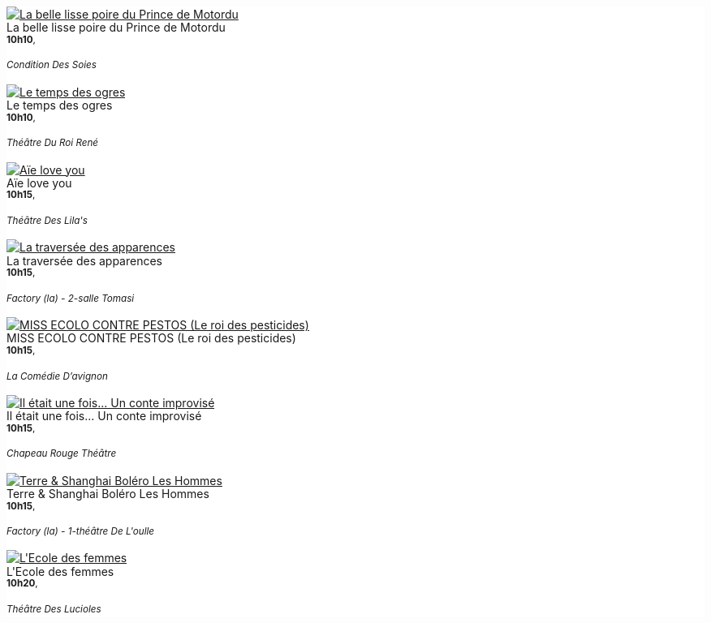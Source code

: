 

<div class="col-md-3 col-sm-4 col-xs-6"><div class="card"><div class="header"><a rel='nofollow' href="https://www.festivaloffavignon.com/programme/2021/la-belle-lisse-poire-du-prince-de-motordu-s28935/"><img class="last-child img-responsive" src="https://www.festivaloffavignon.com/resources/off/visuels/2021/spectacle/web2/spectacle_28935.jpg" alt="La belle lisse poire du Prince de Motordu" width="150"></a><p style="line-height: 0.9;margin: 0 0 1px">La belle lisse poire du Prince de Motordu</p><p style="line-height: 0.9; margin: 0 0 15px"><small><b>10h10</b>,

<i>Condition Des Soies</i>

</small></p></div></div></div>



<div class="col-md-3 col-sm-4 col-xs-6"><div class="card"><div class="header"><a rel='nofollow' href="https://www.festivaloffavignon.com/programme/2021/le-temps-des-ogres-s28724/"><img class="last-child img-responsive" src="https://www.festivaloffavignon.com/resources/off/visuels/2021/spectacle/web2/spectacle_28724.jpg" alt="Le temps des ogres" width="150"></a><p style="line-height: 0.9;margin: 0 0 1px">Le temps des ogres</p><p style="line-height: 0.9; margin: 0 0 15px"><small><b>10h10</b>,

<i>Théâtre Du Roi René</i>

</small></p></div></div></div>



<div class="col-md-3 col-sm-4 col-xs-6"><div class="card"><div class="header"><a rel='nofollow' href="https://www.festivaloffavignon.com/programme/2021/aie-love-you-s27815/"><img class="last-child img-responsive" src="https://www.festivaloffavignon.com/resources/off/visuels/2021/spectacle/web2/spectacle_27815.jpg" alt="Aïe love you" width="150"></a><p style="line-height: 0.9;margin: 0 0 1px">Aïe love you</p><p style="line-height: 0.9; margin: 0 0 15px"><small><b>10h15</b>,

<i>Théâtre Des Lila's</i>

</small></p></div></div></div>



<div class="col-md-3 col-sm-4 col-xs-6"><div class="card"><div class="header"><a rel='nofollow' href="https://www.festivaloffavignon.com/programme/2021/la-traversee-des-apparences-s27806/"><img class="last-child img-responsive" src="https://www.festivaloffavignon.com/resources/off/visuels/2021/spectacle/web2/spectacle_27806.jpg" alt="La traversée des apparences" width="150"></a><p style="line-height: 0.9;margin: 0 0 1px">La traversée des apparences</p><p style="line-height: 0.9; margin: 0 0 15px"><small><b>10h15</b>,

<i>Factory (la) - 2-salle Tomasi</i>

</small></p></div></div></div>



<div class="col-md-3 col-sm-4 col-xs-6"><div class="card"><div class="header"><a rel='nofollow' href="https://www.festivaloffavignon.com/programme/2021/miss-ecolo-contre-pestos-le-roi-des-pesticides-s29069/"><img class="last-child img-responsive" src="https://www.festivaloffavignon.com/resources/off/visuels/2021/spectacle/web2/spectacle_29069.jpg" alt="MISS ECOLO CONTRE PESTOS (Le roi des pesticides)" width="150"></a><p style="line-height: 0.9;margin: 0 0 1px">MISS ECOLO CONTRE PESTOS (Le roi des pesticides)</p><p style="line-height: 0.9; margin: 0 0 15px"><small><b>10h15</b>,

<i>La Comédie D’avignon</i>

</small></p></div></div></div>



<div class="col-md-3 col-sm-4 col-xs-6"><div class="card"><div class="header"><a rel='nofollow' href="https://www.festivaloffavignon.com/programme/2021/il-etait-une-fois-un-conte-improvise-s28798/"><img class="last-child img-responsive" src="https://www.festivaloffavignon.com/resources/off/visuels/2021/spectacle/web2/spectacle_28798.jpg" alt="Il était une fois... Un conte improvisé" width="150"></a><p style="line-height: 0.9;margin: 0 0 1px">Il était une fois... Un conte improvisé</p><p style="line-height: 0.9; margin: 0 0 15px"><small><b>10h15</b>,

<i>Chapeau Rouge Théâtre</i>

</small></p></div></div></div>



<div class="col-md-3 col-sm-4 col-xs-6"><div class="card"><div class="header"><a rel='nofollow' href="https://www.festivaloffavignon.com/programme/2021/terre-shanghai-bolero-les-hommes-s28090/"><img class="last-child img-responsive" src="https://www.festivaloffavignon.com/resources/off/visuels/2021/spectacle/web2/spectacle_28090.jpg" alt="Terre & Shanghai Boléro Les Hommes" width="150"></a><p style="line-height: 0.9;margin: 0 0 1px">Terre & Shanghai Boléro Les Hommes</p><p style="line-height: 0.9; margin: 0 0 15px"><small><b>10h15</b>,

<i>Factory (la) - 1-théâtre De L'oulle</i>

</small></p></div></div></div>



<div class="col-md-3 col-sm-4 col-xs-6"><div class="card"><div class="header"><a rel='nofollow' href="https://www.festivaloffavignon.com/programme/2021/l-ecole-des-femmes-s28004/"><img class="last-child img-responsive" src="https://www.festivaloffavignon.com/resources/off/visuels/2021/spectacle/web2/spectacle_28004.jpg" alt="L'Ecole des femmes" width="150"></a><p style="line-height: 0.9;margin: 0 0 1px">L'Ecole des femmes</p><p style="line-height: 0.9; margin: 0 0 15px"><small><b>10h20</b>,

<i>Théâtre Des Lucioles</i>

</small></p></div></div></div>
